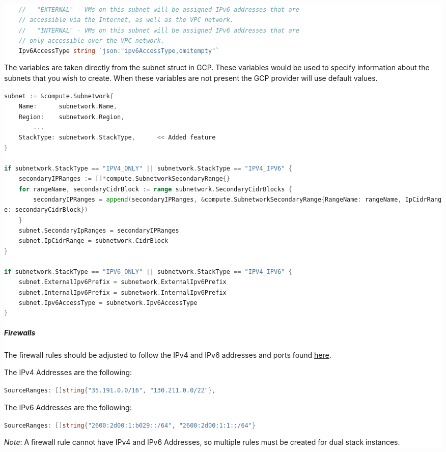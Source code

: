 ```go
    //   "EXTERNAL" - VMs on this subnet will be assigned IPv6 addresses that are
    // accessible via the Internet, as well as the VPC network.
    //   "INTERNAL" - VMs on this subnet will be assigned IPv6 addresses that are
    // only accessible over the VPC network.
    Ipv6AccessType string `json:"ipv6AccessType,omitempty"`
```

The variables are taken directly from the subnet struct in GCP. These variables would be used to specify information about
the subnets that you wish to create. When these variables are not present the GCP provider will use default values.

```go
subnet := &compute.Subnetwork{
	Name:      subnetwork.Name,
	Region:    subnetwork.Region,
        ...
	StackType: subnetwork.StackType,      << Added feature
}

if subnetwork.StackType == "IPV4_ONLY" || subnetwork.StackType == "IPV4_IPV6" {
    secondaryIPRanges := []*compute.SubnetworkSecondaryRange{}
    for rangeName, secondaryCidrBlock := range subnetwork.SecondaryCidrBlocks {
        secondaryIPRanges = append(secondaryIPRanges, &compute.SubnetworkSecondaryRange{RangeName: rangeName, IpCidrRange: secondaryCidrBlock})
    }
    subnet.SecondaryIpRanges = secondaryIPRanges
    subnet.IpCidrRange = subnetwork.CidrBlock
}

if subnetwork.StackType == "IPV6_ONLY" || subnetwork.StackType == "IPV4_IPV6" {
    subnet.ExternalIpv6Prefix = subnetwork.ExternalIpv6Prefix
    subnet.InternalIpv6Prefix = subnetwork.InternalIpv6Prefix
    subnet.Ipv6AccessType = subnetwork.Ipv6AccessType
}
```

##### Firewalls

The firewall rules should be adjusted to follow the IPv4 and IPv6 addresses and ports found [here](https://cloud.google.com/load-balancing/docs/health-check-concepts#ip-ranges).

The IPv4 Addresses are the following:

```go
SourceRanges: []string{"35.191.0.0/16", "130.211.0.0/22"},
```

The IPv6 Addresses are the following:

```go
SourceRanges: []string{"2600:2d00:1:b029::/64", "2600:2d00:1:1::/64"}
```

_Note_: A firewall rule cannot have IPv4 and IPv6 Addresses, so multiple rules must be created for dual stack instances.

